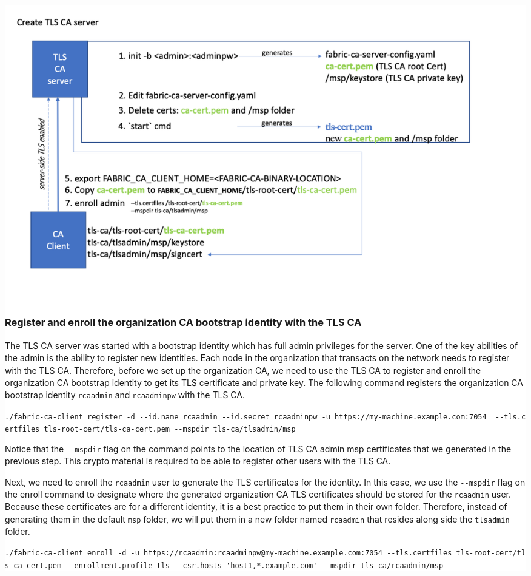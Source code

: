 ![ca-tls-flow](./ca-tls-flow.png)

### Register and enroll the organization CA bootstrap identity with the TLS CA

The TLS CA server was started with a bootstrap identity which has full admin privileges for the server. One of the key abilities of the admin is the ability to register new identities. Each node in the organization that transacts on the network needs to register with the TLS CA. Therefore, before we set up the organization CA, we need to use the TLS CA to register and enroll the organization CA bootstrap identity to get its TLS certificate and private key.  The following command registers the organization CA bootstrap identity `rcaadmin` and `rcaadminpw` with the TLS CA.

```
./fabric-ca-client register -d --id.name rcaadmin --id.secret rcaadminpw -u https://my-machine.example.com:7054  --tls.certfiles tls-root-cert/tls-ca-cert.pem --mspdir tls-ca/tlsadmin/msp
```

Notice that the `--mspdir` flag on the command points to the location of TLS CA admin msp certificates that we generated in the previous step. This crypto material is required to be able to register other users with the TLS CA.

Next, we need to enroll the `rcaadmin` user to generate the TLS certificates for the identity. In this case, we use the `--mspdir` flag on the enroll command to designate where the generated organization CA TLS certificates should be stored for the `rcaadmin` user. Because these certificates are for a different identity, it is a best practice to put them in their own folder. Therefore, instead of generating them in the default `msp` folder, we will put them in a new folder named `rcaadmin` that resides along side the `tlsadmin` folder.

```
./fabric-ca-client enroll -d -u https://rcaadmin:rcaadminpw@my-machine.example.com:7054 --tls.certfiles tls-root-cert/tls-ca-cert.pem --enrollment.profile tls --csr.hosts 'host1,*.example.com' --mspdir tls-ca/rcaadmin/msp
```
